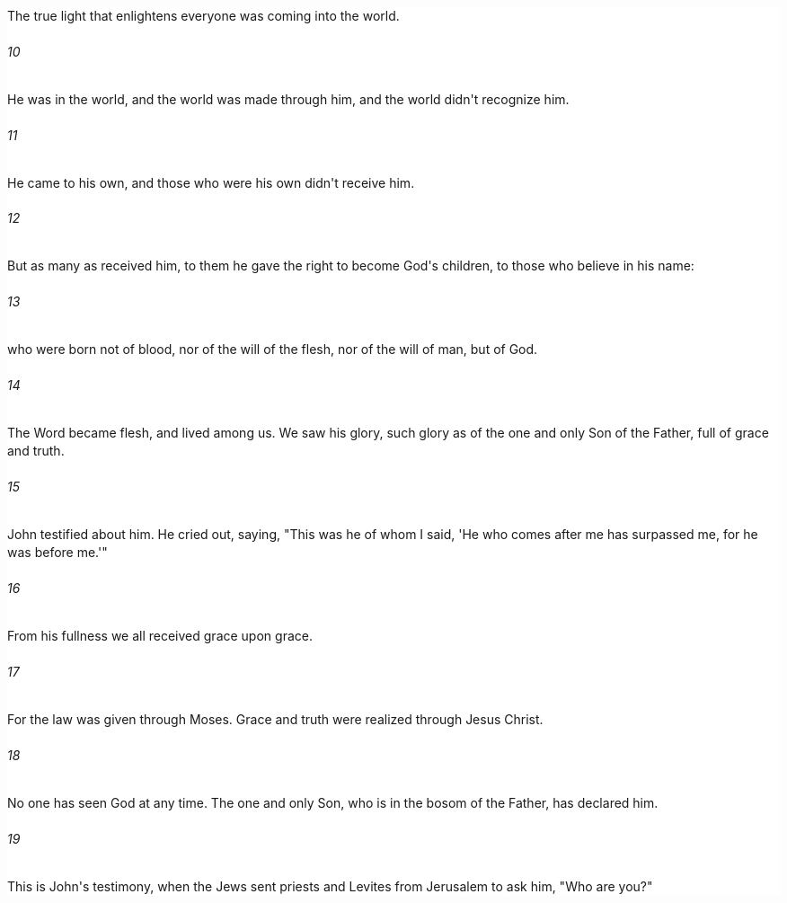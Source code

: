 The true light that enlightens everyone was coming into the world. 



###### 10 

He was in the world, and the world was made through him, and the world didn't recognize him. 



###### 11 

He came to his own, and those who were his own didn't receive him. 



###### 12 

But as many as received him, to them he gave the right to become God's children, to those who believe in his name: 



###### 13 

who were born not of blood, nor of the will of the flesh, nor of the will of man, but of God. 



###### 14 

The Word became flesh, and lived among us. We saw his glory, such glory as of the one and only Son of the Father, full of grace and truth. 



###### 15 

John testified about him. He cried out, saying, "This was he of whom I said, 'He who comes after me has surpassed me, for he was before me.'" 



###### 16 

From his fullness we all received grace upon grace. 



###### 17 

For the law was given through Moses. Grace and truth were realized through Jesus Christ. 



###### 18 

No one has seen God at any time. The one and only Son, who is in the bosom of the Father, has declared him. 



###### 19 

This is John's testimony, when the Jews sent priests and Levites from Jerusalem to ask him, "Who are you?" 

